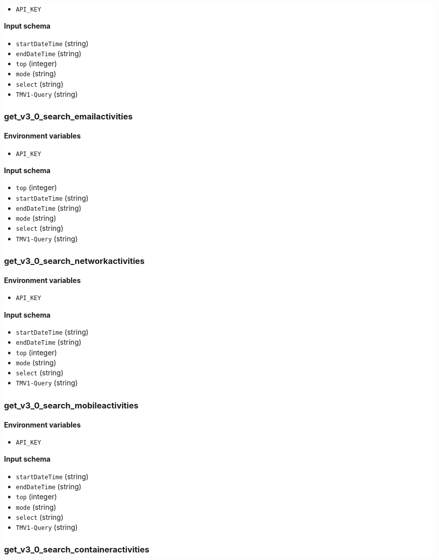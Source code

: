 - `API_KEY`

**Input schema**

- `startDateTime` (string)
- `endDateTime` (string)
- `top` (integer)
- `mode` (string)
- `select` (string)
- `TMV1-Query` (string)

### get_v3_0_search_emailactivities

**Environment variables**

- `API_KEY`

**Input schema**

- `top` (integer)
- `startDateTime` (string)
- `endDateTime` (string)
- `mode` (string)
- `select` (string)
- `TMV1-Query` (string)

### get_v3_0_search_networkactivities

**Environment variables**

- `API_KEY`

**Input schema**

- `startDateTime` (string)
- `endDateTime` (string)
- `top` (integer)
- `mode` (string)
- `select` (string)
- `TMV1-Query` (string)

### get_v3_0_search_mobileactivities

**Environment variables**

- `API_KEY`

**Input schema**

- `startDateTime` (string)
- `endDateTime` (string)
- `top` (integer)
- `mode` (string)
- `select` (string)
- `TMV1-Query` (string)

### get_v3_0_search_containeractivities
